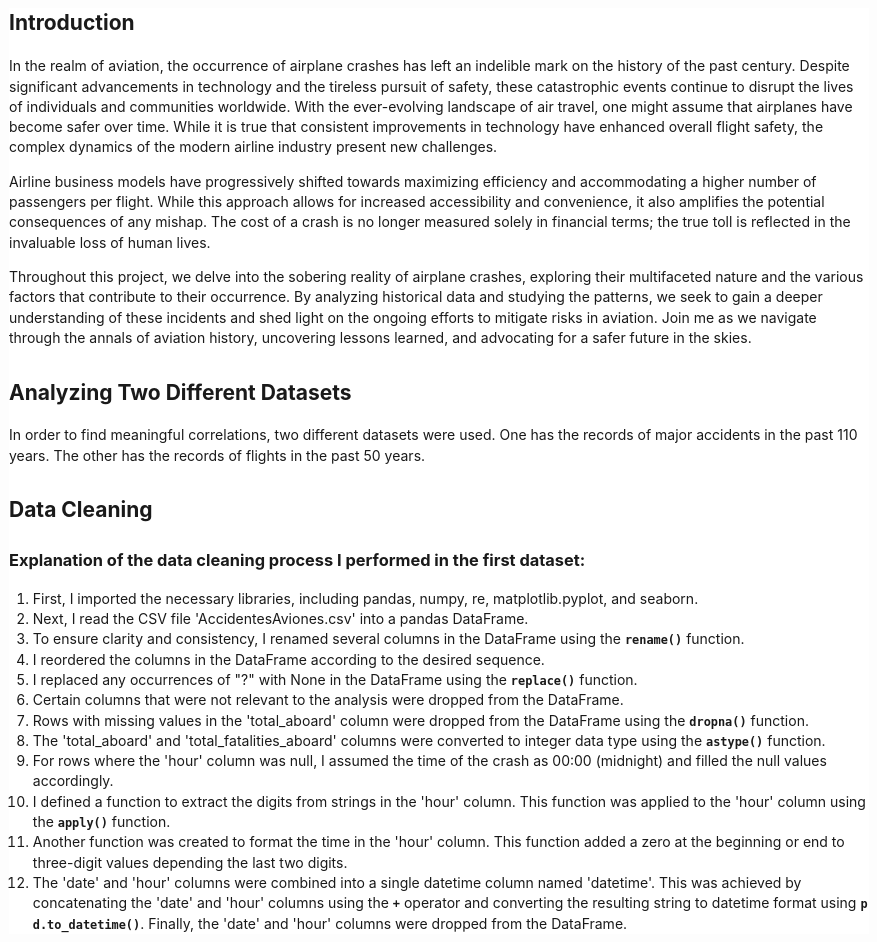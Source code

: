 ## Introduction

In the realm of aviation, the occurrence of airplane crashes has left an indelible mark on the history of the past century. Despite significant advancements in technology and the tireless pursuit of safety, these catastrophic events continue to disrupt the lives of individuals and communities worldwide. With the ever-evolving landscape of air travel, one might assume that airplanes have become safer over time. While it is true that consistent improvements in technology have enhanced overall flight safety, the complex dynamics of the modern airline industry present new challenges.

Airline business models have progressively shifted towards maximizing efficiency and accommodating a higher number of passengers per flight. While this approach allows for increased accessibility and convenience, it also amplifies the potential consequences of any mishap. The cost of a crash is no longer measured solely in financial terms; the true toll is reflected in the invaluable loss of human lives.

Throughout this project, we delve into the sobering reality of airplane crashes, exploring their multifaceted nature and the various factors that contribute to their occurrence. By analyzing historical data and studying the patterns, we seek to gain a deeper understanding of these incidents and shed light on the ongoing efforts to mitigate risks in aviation. Join me as we navigate through the annals of aviation history, uncovering lessons learned, and advocating for a safer future in the skies.

## **Analyzing Two Different Datasets**

In order to find meaningful correlations, two different datasets were used. One has the records of major accidents in the past 110 years. The other has the records of flights in the past 50 years.

## **Data Cleaning**

### Explanation of the data cleaning process I performed in the first dataset:

1. First, I imported the necessary libraries, including pandas, numpy, re, matplotlib.pyplot, and seaborn.
2. Next, I read the CSV file 'AccidentesAviones.csv' into a pandas DataFrame.
3. To ensure clarity and consistency, I renamed several columns in the DataFrame using the **`rename()`** function.
4. I reordered the columns in the DataFrame according to the desired sequence.
5. I replaced any occurrences of "?" with None in the DataFrame using the **`replace()`** function.
6. Certain columns that were not relevant to the analysis were dropped from the DataFrame.
7. Rows with missing values in the 'total_aboard' column were dropped from the DataFrame using the **`dropna()`** function.
8. The 'total_aboard' and 'total_fatalities_aboard' columns were converted to integer data type using the **`astype()`** function.
9. For rows where the 'hour' column was null, I assumed the time of the crash as 00:00 (midnight) and filled the null values accordingly.
10. I defined a function to extract the digits from strings in the 'hour' column. This function was applied to the 'hour' column using the **`apply()`** function.
11. Another function was created to format the time in the 'hour' column. This function added a zero at the beginning or end to three-digit values depending the last two digits.
12. The 'date' and 'hour' columns were combined into a single datetime column named 'datetime'. This was achieved by concatenating the 'date' and 'hour' columns using the **`+`** operator and converting the resulting string to datetime format using **`pd.to_datetime()`**. Finally, the 'date' and 'hour' columns were dropped from the DataFrame.
